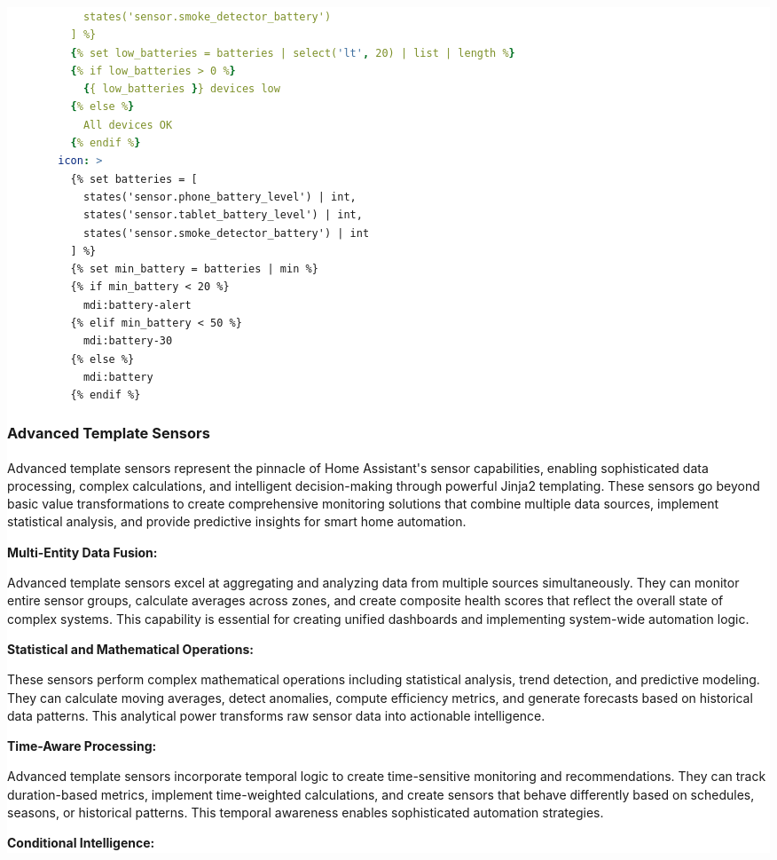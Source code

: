```yaml
            states('sensor.smoke_detector_battery')
          ] %}
          {% set low_batteries = batteries | select('lt', 20) | list | length %}
          {% if low_batteries > 0 %}
            {{ low_batteries }} devices low
          {% else %}
            All devices OK
          {% endif %}
        icon: >
          {% set batteries = [
            states('sensor.phone_battery_level') | int,
            states('sensor.tablet_battery_level') | int,
            states('sensor.smoke_detector_battery') | int
          ] %}
          {% set min_battery = batteries | min %}
          {% if min_battery < 20 %}
            mdi:battery-alert
          {% elif min_battery < 50 %}
            mdi:battery-30
          {% else %}
            mdi:battery
          {% endif %}
```

### Advanced Template Sensors

Advanced template sensors represent the pinnacle of Home Assistant's sensor capabilities, enabling sophisticated data processing, complex calculations, and intelligent decision-making through powerful Jinja2 templating. These sensors go beyond basic value transformations to create comprehensive monitoring solutions that combine multiple data sources, implement statistical analysis, and provide predictive insights for smart home automation.

**Multi-Entity Data Fusion:**

Advanced template sensors excel at aggregating and analyzing data from multiple sources simultaneously. They can monitor entire sensor groups, calculate averages across zones, and create composite health scores that reflect the overall state of complex systems. This capability is essential for creating unified dashboards and implementing system-wide automation logic.

**Statistical and Mathematical Operations:**

These sensors perform complex mathematical operations including statistical analysis, trend detection, and predictive modeling. They can calculate moving averages, detect anomalies, compute efficiency metrics, and generate forecasts based on historical data patterns. This analytical power transforms raw sensor data into actionable intelligence.

**Time-Aware Processing:**

Advanced template sensors incorporate temporal logic to create time-sensitive monitoring and recommendations. They can track duration-based metrics, implement time-weighted calculations, and create sensors that behave differently based on schedules, seasons, or historical patterns. This temporal awareness enables sophisticated automation strategies.

**Conditional Intelligence:**
